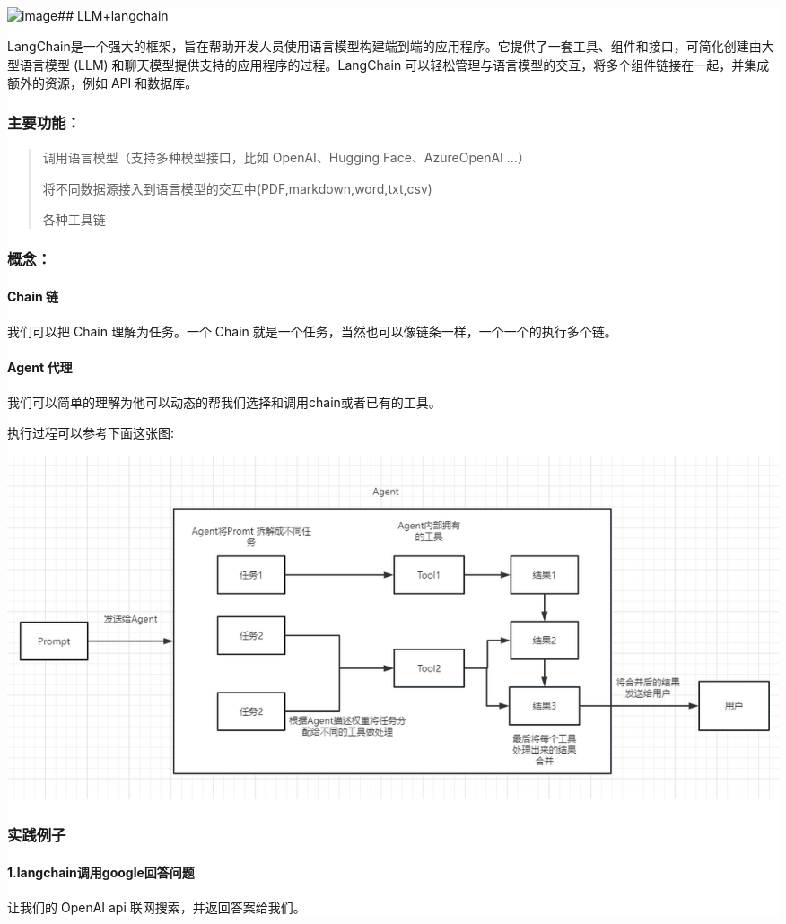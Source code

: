 <img width="666" alt="image" src="https://github.com/LLM-Frame-Group/Target-Daliy/assets/87760538/3cc6e6fe-2f88-499c-a9aa-86289e6e30b7">## LLM+langchain

LangChain是一个强大的框架，旨在帮助开发人员使用语言模型构建端到端的应用程序。它提供了一套工具、组件和接口，可简化创建由大型语言模型 (LLM) 和聊天模型提供支持的应用程序的过程。LangChain 可以轻松管理与语言模型的交互，将多个组件链接在一起，并集成额外的资源，例如 API 和数据库。

### 主要功能：

> 调⽤语⾔模型（支持多种模型接口，比如 OpenAI、Hugging Face、AzureOpenAI ...）
>
> 将不同数据源接⼊到语⾔模型的交互中(PDF,markdown,word,txt,csv)
>
> 各种工具链

### 概念：

#### Chain 链

我们可以把 Chain 理解为任务。一个 Chain 就是一个任务，当然也可以像链条一样，一个一个的执行多个链。

#### Agent 代理

我们可以简单的理解为他可以动态的帮我们选择和调用chain或者已有的工具。

执行过程可以参考下面这张图:

![image-20230620095036405](week3-LLM+langchain.assets/image-20230620095036405.png)


### 实践例子

#### 1.langchain调用google回答问题

让我们的 OpenAI api 联网搜索，并返回答案给我们。
